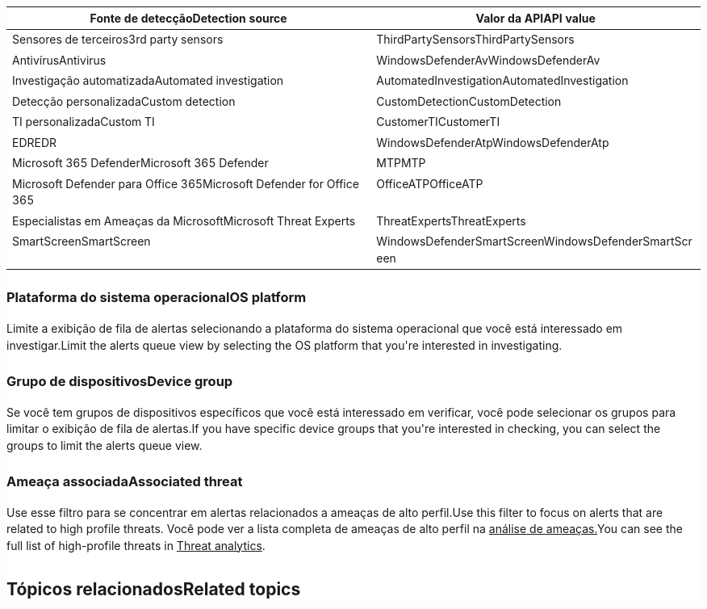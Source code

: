 | <span data-ttu-id="8a1cd-223">Fonte de detecção</span><span class="sxs-lookup"><span data-stu-id="8a1cd-223">Detection source</span></span>                  | <span data-ttu-id="8a1cd-224">Valor da API</span><span class="sxs-lookup"><span data-stu-id="8a1cd-224">API value</span></span>                  |
|-----------------------------------|----------------------------|
| <span data-ttu-id="8a1cd-225">Sensores de terceiros</span><span class="sxs-lookup"><span data-stu-id="8a1cd-225">3rd party sensors</span></span>                 | <span data-ttu-id="8a1cd-226">ThirdPartySensors</span><span class="sxs-lookup"><span data-stu-id="8a1cd-226">ThirdPartySensors</span></span>          |
| <span data-ttu-id="8a1cd-227">Antivírus</span><span class="sxs-lookup"><span data-stu-id="8a1cd-227">Antivirus</span></span>                         | <span data-ttu-id="8a1cd-228">WindowsDefenderAv</span><span class="sxs-lookup"><span data-stu-id="8a1cd-228">WindowsDefenderAv</span></span>          |
| <span data-ttu-id="8a1cd-229">Investigação automatizada</span><span class="sxs-lookup"><span data-stu-id="8a1cd-229">Automated investigation</span></span>           | <span data-ttu-id="8a1cd-230">AutomatedInvestigation</span><span class="sxs-lookup"><span data-stu-id="8a1cd-230">AutomatedInvestigation</span></span>     |
| <span data-ttu-id="8a1cd-231">Detecção personalizada</span><span class="sxs-lookup"><span data-stu-id="8a1cd-231">Custom detection</span></span>                  | <span data-ttu-id="8a1cd-232">CustomDetection</span><span class="sxs-lookup"><span data-stu-id="8a1cd-232">CustomDetection</span></span>            |
| <span data-ttu-id="8a1cd-233">TI personalizada</span><span class="sxs-lookup"><span data-stu-id="8a1cd-233">Custom TI</span></span>                         | <span data-ttu-id="8a1cd-234">CustomerTI</span><span class="sxs-lookup"><span data-stu-id="8a1cd-234">CustomerTI</span></span>                 |
| <span data-ttu-id="8a1cd-235">EDR</span><span class="sxs-lookup"><span data-stu-id="8a1cd-235">EDR</span></span>                               | <span data-ttu-id="8a1cd-236">WindowsDefenderAtp</span><span class="sxs-lookup"><span data-stu-id="8a1cd-236">WindowsDefenderAtp</span></span>         |
| <span data-ttu-id="8a1cd-237">Microsoft 365 Defender</span><span class="sxs-lookup"><span data-stu-id="8a1cd-237">Microsoft 365 Defender</span></span>            | <span data-ttu-id="8a1cd-238">MTP</span><span class="sxs-lookup"><span data-stu-id="8a1cd-238">MTP</span></span>                        |
| <span data-ttu-id="8a1cd-239">Microsoft Defender para Office 365</span><span class="sxs-lookup"><span data-stu-id="8a1cd-239">Microsoft Defender for Office 365</span></span> | <span data-ttu-id="8a1cd-240">OfficeATP</span><span class="sxs-lookup"><span data-stu-id="8a1cd-240">OfficeATP</span></span>                  |
| <span data-ttu-id="8a1cd-241">Especialistas em Ameaças da Microsoft</span><span class="sxs-lookup"><span data-stu-id="8a1cd-241">Microsoft Threat Experts</span></span>          | <span data-ttu-id="8a1cd-242">ThreatExperts</span><span class="sxs-lookup"><span data-stu-id="8a1cd-242">ThreatExperts</span></span>              |
| <span data-ttu-id="8a1cd-243">SmartScreen</span><span class="sxs-lookup"><span data-stu-id="8a1cd-243">SmartScreen</span></span>                       | <span data-ttu-id="8a1cd-244">WindowsDefenderSmartScreen</span><span class="sxs-lookup"><span data-stu-id="8a1cd-244">WindowsDefenderSmartScreen</span></span> |

### <a name="os-platform"></a><span data-ttu-id="8a1cd-245">Plataforma do sistema operacional</span><span class="sxs-lookup"><span data-stu-id="8a1cd-245">OS platform</span></span>

<span data-ttu-id="8a1cd-246">Limite a exibição de fila de alertas selecionando a plataforma do sistema operacional que você está interessado em investigar.</span><span class="sxs-lookup"><span data-stu-id="8a1cd-246">Limit the alerts queue view by selecting the OS platform that you're interested in investigating.</span></span>

### <a name="device-group"></a><span data-ttu-id="8a1cd-247">Grupo de dispositivos</span><span class="sxs-lookup"><span data-stu-id="8a1cd-247">Device group</span></span>

<span data-ttu-id="8a1cd-248">Se você tem grupos de dispositivos específicos que você está interessado em verificar, você pode selecionar os grupos para limitar o exibição de fila de alertas.</span><span class="sxs-lookup"><span data-stu-id="8a1cd-248">If you have specific device groups that you're interested in checking, you can select the groups to limit the alerts queue view.</span></span> 

### <a name="associated-threat"></a><span data-ttu-id="8a1cd-249">Ameaça associada</span><span class="sxs-lookup"><span data-stu-id="8a1cd-249">Associated threat</span></span>

<span data-ttu-id="8a1cd-250">Use esse filtro para se concentrar em alertas relacionados a ameaças de alto perfil.</span><span class="sxs-lookup"><span data-stu-id="8a1cd-250">Use this filter to focus on alerts that are related to high profile threats.</span></span> <span data-ttu-id="8a1cd-251">Você pode ver a lista completa de ameaças de alto perfil na [análise de ameaças.](threat-analytics.md)</span><span class="sxs-lookup"><span data-stu-id="8a1cd-251">You can see the full list of high-profile threats in [Threat analytics](threat-analytics.md).</span></span>

## <a name="related-topics"></a><span data-ttu-id="8a1cd-252">Tópicos relacionados</span><span class="sxs-lookup"><span data-stu-id="8a1cd-252">Related topics</span></span>
